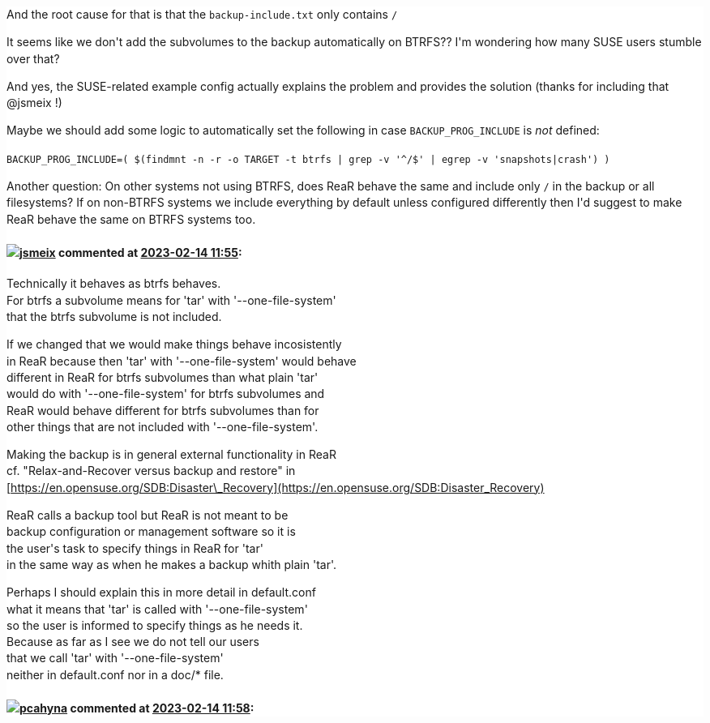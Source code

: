 And the root cause for that is that the `backup-include.txt` only
contains `/`

It seems like we don't add the subvolumes to the backup automatically on
BTRFS?? I'm wondering how many SUSE users stumble over that?

And yes, the SUSE-related example config actually explains the problem
and provides the solution (thanks for including that @jsmeix !)

Maybe we should add some logic to automatically set the following in
case `BACKUP_PROG_INCLUDE` is *not* defined:

    BACKUP_PROG_INCLUDE=( $(findmnt -n -r -o TARGET -t btrfs | grep -v '^/$' | egrep -v 'snapshots|crash') )

Another question: On other systems not using BTRFS, does ReaR behave the
same and include only `/` in the backup or all filesystems? If on
non-BTRFS systems we include everything by default unless configured
differently then I'd suggest to make ReaR behave the same on BTRFS
systems too.

#### <img src="https://avatars.githubusercontent.com/u/1788608?u=925fc54e2ce01551392622446ece427f51e2f0ce&v=4" width="50">[jsmeix](https://github.com/jsmeix) commented at [2023-02-14 11:55](https://github.com/rear/rear/issues/2928#issuecomment-1429621441):

Technically it behaves as btrfs behaves.  
For btrfs a subvolume means for 'tar' with '--one-file-system'  
that the btrfs subvolume is not included.

If we changed that we would make things behave incosistently  
in ReaR because then 'tar' with '--one-file-system' would behave  
different in ReaR for btrfs subvolumes than what plain 'tar'  
would do with '--one-file-system' for btrfs subvolumes and  
ReaR would behave different for btrfs subvolumes than for  
other things that are not included with '--one-file-system'.

Making the backup is in general external functionality in ReaR  
cf. "Relax-and-Recover versus backup and restore" in  
[https://en.opensuse.org/SDB:Disaster\_Recovery](https://en.opensuse.org/SDB:Disaster_Recovery)

ReaR calls a backup tool but ReaR is not meant to be  
backup configuration or management software so it is  
the user's task to specify things in ReaR for 'tar'  
in the same way as when he makes a backup whith plain 'tar'.

Perhaps I should explain this in more detail in default.conf  
what it means that 'tar' is called with '--one-file-system'  
so the user is informed to specify things as he needs it.  
Because as far as I see we do not tell our users  
that we call 'tar' with '--one-file-system'  
neither in default.conf nor in a doc/\* file.

#### <img src="https://avatars.githubusercontent.com/u/26300485?u=9105d243bc9f7ade463a3e52e8dd13fa67837158&v=4" width="50">[pcahyna](https://github.com/pcahyna) commented at [2023-02-14 11:58](https://github.com/rear/rear/issues/2928#issuecomment-1429625602):
